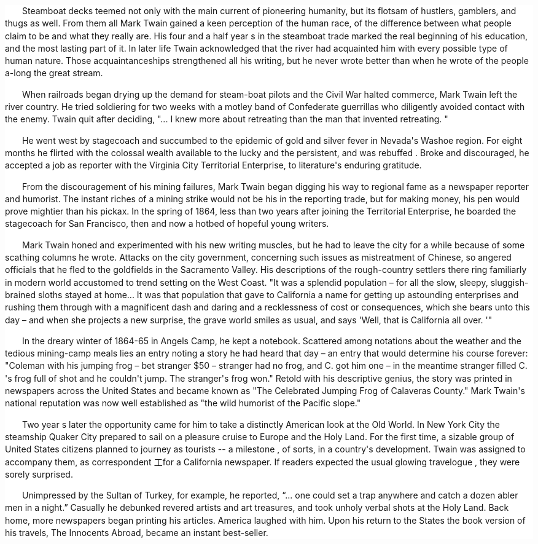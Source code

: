 　　Steamboat decks teemed not only with the main current of pioneering humanity, but its flotsam of hustlers, gamblers, and thugs as well. From them all Mark Twain gained a keen perception of the human race, of the difference between what people claim to be and what they really are. His four and a half year s in the steamboat trade marked the real beginning of his education, and the most lasting part of it. In later life Twain acknowledged that the river had acquainted him with every possible type of human nature. Those acquaintanceships strengthened all his writing, but he never wrote better than when he wrote of the people a-long the great stream.

　　When railroads began drying up the demand for steam-boat pilots and the Civil War halted commerce, Mark Twain left the river country. He tried soldiering for two weeks with a motley band of Confederate guerrillas who diligently avoided contact with the enemy. Twain quit after deciding, "... I knew more about retreating than the man that invented retreating. "

　　He went west by stagecoach and succumbed to the epidemic of gold and silver fever in Nevada's Washoe region. For eight months he flirted with the colossal wealth available to the lucky and the persistent, and was rebuffed . Broke and discouraged, he accepted a job as reporter with the Virginia City Territorial Enterprise, to literature's enduring gratitude.

　　From the discouragement of his mining failures, Mark Twain began digging his way to regional fame as a newspaper reporter and humorist. The instant riches of a mining strike would not be his in the reporting trade, but for making money, his pen would prove mightier than his pickax. In the spring of 1864, less than two years after joining the Territorial Enterprise, he boarded the stagecoach for San Francisco, then and now a hotbed of hopeful young writers.

　　Mark Twain honed and experimented with his new writing muscles, but he had to leave the city for a while because of some scathing columns he wrote. Attacks on the city government, concerning such issues as mistreatment of Chinese, so angered officials that he fled to the goldfields in the Sacramento Valley. His descriptions of the rough-country settlers there ring familiarly in modern world accustomed to trend setting on the West Coast. "It was a splendid population – for all the slow, sleepy, sluggish-brained sloths stayed at home... It was that population that gave to California a name for getting up astounding enterprises and rushing them through with a magnificent dash and daring and a recklessness of cost or consequences, which she bears unto this day – and when she projects a new surprise, the grave world smiles as usual, and says 'Well, that is California all over. '"

　　In the dreary winter of 1864-65 in Angels Camp, he kept a notebook. Scattered among notations about the weather and the tedious mining-camp meals lies an entry noting a story he had heard that day – an entry that would determine his course forever: "Coleman with his jumping frog – bet stranger $50 – stranger had no frog, and C. got him one – in the meantime stranger filled C. 's frog full of shot and he couldn't jump. The stranger's frog won." Retold with his descriptive genius, the story was printed in newspapers across the United States and became known as "The Celebrated Jumping Frog of Calaveras County." Mark Twain's national reputation was now well established as "the wild humorist of the Pacific slope."

　　Two year s later the opportunity came for him to take a distinctly American look at the Old World. In New York City the steamship Quaker City prepared to sail on a pleasure cruise to Europe and the Holy Land. For the first time, a sizable group of United States citizens planned to journey as tourists -- a milestone , of sorts, in a country's development. Twain was assigned to accompany them, as correspondent 工for a California newspaper. If readers expected the usual glowing travelogue , they were sorely surprised.

　　Unimpressed by the Sultan of Turkey, for example, he reported, “... one could set a trap anywhere and catch a dozen abler men in a night.” Casually he debunked revered artists and art treasures, and took unholy verbal shots at the Holy Land. Back home, more newspapers began printing his articles. America laughed with him. Upon his return to the States the book version of his travels, The Innocents Abroad, became an instant best-seller.

